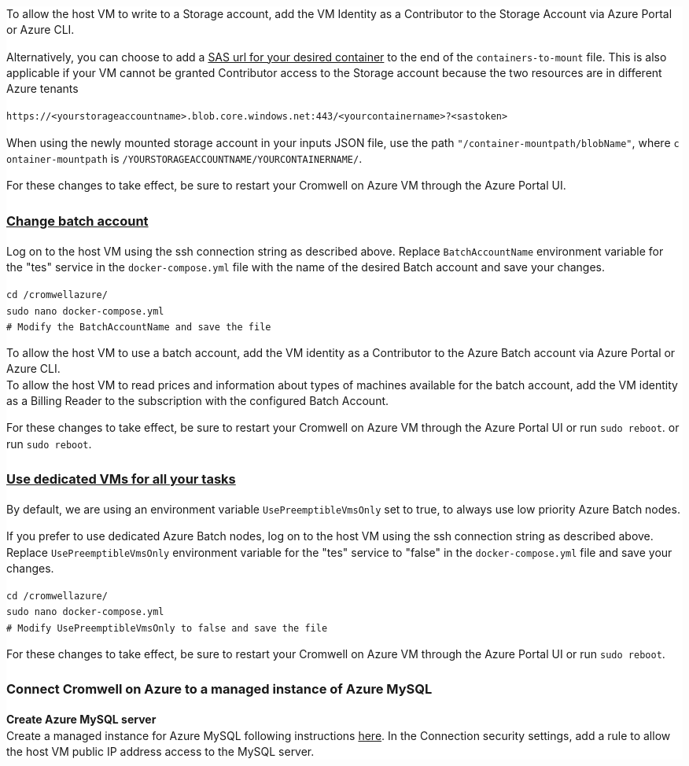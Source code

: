 To allow the host VM to write to a Storage account, add the VM Identity as a Contributor to the Storage Account via Azure Portal or Azure CLI.<br/>

Alternatively, you can choose to add a [SAS url for your desired container](https://docs.microsoft.com/en-us/azure/storage/common/storage-sas-overview) to the end of the `containers-to-mount` file. This is also applicable if your VM cannot be granted Contributor access to the Storage account because the two resources are in different Azure tenants
```
https://<yourstorageaccountname>.blob.core.windows.net:443/<yourcontainername>?<sastoken>
```

When using the newly mounted storage account in your inputs JSON file, use the path `"/container-mountpath/blobName"`, where `container-mountpath` is `/YOURSTORAGEACCOUNTNAME/YOURCONTAINERNAME/`.

For these changes to take effect, be sure to restart your Cromwell on Azure VM through the Azure Portal UI.

### [Change batch account](#Change-BatchAccount)
Log on to the host VM using the ssh connection string as described above. Replace `BatchAccountName` environment variable for the "tes" service in the `docker-compose.yml` file with the name of the desired Batch account and save your changes.<br/>

```
cd /cromwellazure/
sudo nano docker-compose.yml
# Modify the BatchAccountName and save the file
```
To allow the host VM to use a batch account, add the VM identity as a Contributor to the Azure Batch account via Azure Portal or Azure CLI.<br/>
To allow the host VM to read prices and information about types of machines available for the batch account, add the VM identity as a Billing Reader to the subscription with the configured Batch Account.

For these changes to take effect, be sure to restart your Cromwell on Azure VM through the Azure Portal UI or run `sudo reboot`. or run `sudo reboot`.

### [Use dedicated VMs for all your tasks](#Preempted)
By default, we are using an environment variable `UsePreemptibleVmsOnly` set to true, to always use low priority Azure Batch nodes.<br/>

If you prefer to use dedicated Azure Batch nodes, log on to the host VM using the ssh connection string as described above. Replace `UsePreemptibleVmsOnly` environment variable for the "tes" service to "false" in the `docker-compose.yml` file and save your changes.<br/>

```
cd /cromwellazure/
sudo nano docker-compose.yml
# Modify UsePreemptibleVmsOnly to false and save the file
```

For these changes to take effect, be sure to restart your Cromwell on Azure VM through the Azure Portal UI or run `sudo reboot`.

### Connect Cromwell on Azure to a managed instance of Azure MySQL
**Create Azure MySQL server**<br/>
Create a managed instance for Azure MySQL following instructions [here](https://docs.microsoft.com/en-us/azure/mysql/quickstart-create-mysql-server-database-using-azure-portal). In the Connection security settings, add a rule to allow the host VM public IP address access to the MySQL server.<br/>
